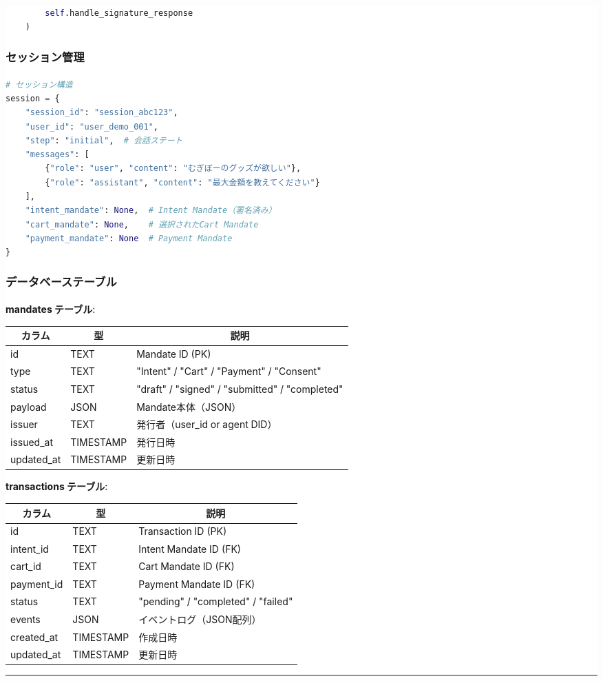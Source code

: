 ```python
        self.handle_signature_response
    )
```

### セッション管理

```python
# セッション構造
session = {
    "session_id": "session_abc123",
    "user_id": "user_demo_001",
    "step": "initial",  # 会話ステート
    "messages": [
        {"role": "user", "content": "むぎぼーのグッズが欲しい"},
        {"role": "assistant", "content": "最大金額を教えてください"}
    ],
    "intent_mandate": None,  # Intent Mandate（署名済み）
    "cart_mandate": None,    # 選択されたCart Mandate
    "payment_mandate": None  # Payment Mandate
}
```

### データベーステーブル

**mandates テーブル**:

| カラム | 型 | 説明 |
|--------|---|------|
| id | TEXT | Mandate ID (PK) |
| type | TEXT | "Intent" / "Cart" / "Payment" / "Consent" |
| status | TEXT | "draft" / "signed" / "submitted" / "completed" |
| payload | JSON | Mandate本体（JSON） |
| issuer | TEXT | 発行者（user_id or agent DID） |
| issued_at | TIMESTAMP | 発行日時 |
| updated_at | TIMESTAMP | 更新日時 |

**transactions テーブル**:

| カラム | 型 | 説明 |
|--------|---|------|
| id | TEXT | Transaction ID (PK) |
| intent_id | TEXT | Intent Mandate ID (FK) |
| cart_id | TEXT | Cart Mandate ID (FK) |
| payment_id | TEXT | Payment Mandate ID (FK) |
| status | TEXT | "pending" / "completed" / "failed" |
| events | JSON | イベントログ（JSON配列） |
| created_at | TIMESTAMP | 作成日時 |
| updated_at | TIMESTAMP | 更新日時 |

---